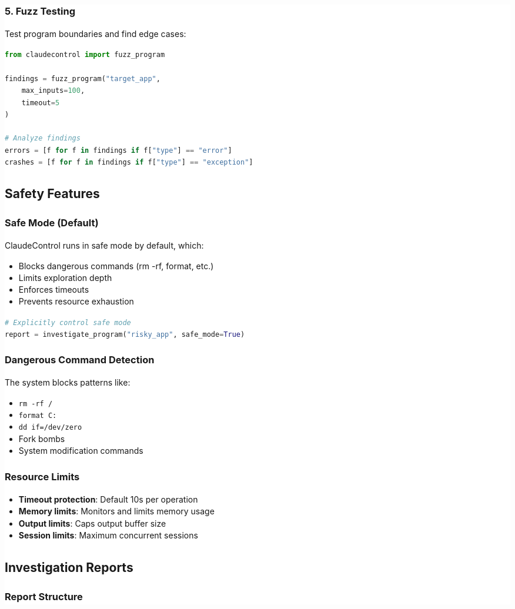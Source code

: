 ### 5. Fuzz Testing

Test program boundaries and find edge cases:

```python
from claudecontrol import fuzz_program

findings = fuzz_program("target_app", 
    max_inputs=100,
    timeout=5
)

# Analyze findings
errors = [f for f in findings if f["type"] == "error"]
crashes = [f for f in findings if f["type"] == "exception"]
```

## Safety Features

### Safe Mode (Default)

ClaudeControl runs in safe mode by default, which:
- Blocks dangerous commands (rm -rf, format, etc.)
- Limits exploration depth
- Enforces timeouts
- Prevents resource exhaustion

```python
# Explicitly control safe mode
report = investigate_program("risky_app", safe_mode=True)
```

### Dangerous Command Detection

The system blocks patterns like:
- `rm -rf /`
- `format C:`
- `dd if=/dev/zero`
- Fork bombs
- System modification commands

### Resource Limits

- **Timeout protection**: Default 10s per operation
- **Memory limits**: Monitors and limits memory usage
- **Output limits**: Caps output buffer size
- **Session limits**: Maximum concurrent sessions

## Investigation Reports

### Report Structure
